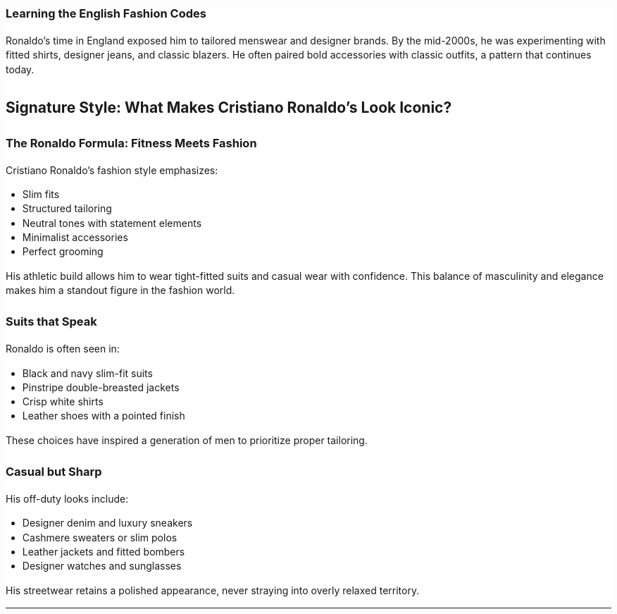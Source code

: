 ### Learning the English Fashion Codes

Ronaldo’s time in England exposed him to tailored menswear and designer brands. By the mid-2000s, he was experimenting with fitted shirts, designer jeans, and classic blazers. He often paired bold accessories with classic outfits, a pattern that continues today.

## Signature Style: What Makes Cristiano Ronaldo’s Look Iconic?

<ins class="adsbygoogle"
     style="display:block"
     data-ad-client="ca-pub-2784742237479601"
     data-ad-slot="3760872290"
     data-ad-format="auto"
     data-full-width-responsive="true"></ins>
<script>
     (adsbygoogle = window.adsbygoogle || []).push({});
</script>

### The Ronaldo Formula: Fitness Meets Fashion

Cristiano Ronaldo’s fashion style emphasizes:
- Slim fits
- Structured tailoring
- Neutral tones with statement elements
- Minimalist accessories
- Perfect grooming

His athletic build allows him to wear tight-fitted suits and casual wear with confidence. This balance of masculinity and elegance makes him a standout figure in the fashion world.

### Suits that Speak

Ronaldo is often seen in:
- Black and navy slim-fit suits
- Pinstripe double-breasted jackets
- Crisp white shirts
- Leather shoes with a pointed finish

These choices have inspired a generation of men to prioritize proper tailoring.

### Casual but Sharp

His off-duty looks include:
- Designer denim and luxury sneakers
- Cashmere sweaters or slim polos
- Leather jackets and fitted bombers
- Designer watches and sunglasses

His streetwear retains a polished appearance, never straying into overly relaxed territory.

---
